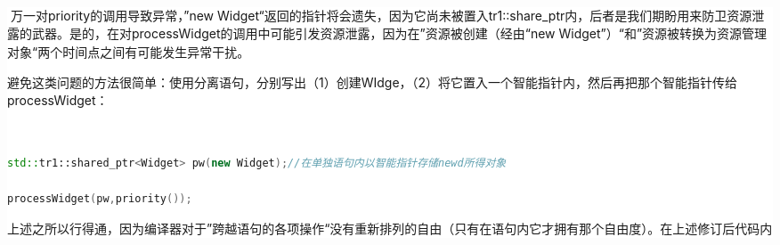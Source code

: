 ​	万一对priority的调用导致异常，”new Widget“返回的指针将会遗失，因为它尚未被置入tr1::share_ptr内，后者是我们期盼用来防卫资源泄露的武器。是的，在对processWidget的调用中可能引发资源泄露，因为在”资源被创建（经由“new Widget”）“和”资源被转换为资源管理对象“两个时间点之间有可能发生异常干扰。

​	避免这类问题的方法很简单：使用分离语句，分别写出（1）创建WIdge，（2）将它置入一个智能指针内，然后再把那个智能指针传给processWidget：

​	

```c++
std::tr1::shared_ptr<Widget> pw(new Widget);//在单独语句内以智能指针存储newd所得对象

processWidget(pw,priority());
```

​	上述之所以行得通，因为编译器对于”跨越语句的各项操作“没有重新排列的自由（只有在语句内它才拥有那个自由度）。在上述修订后代码内

